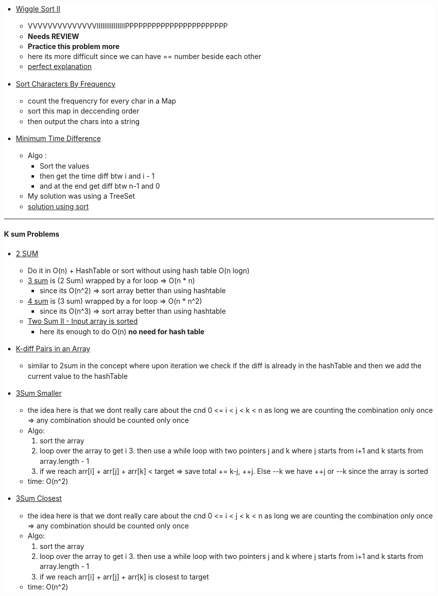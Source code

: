 
- [Wiggle Sort II](https://leetcode.com/problems/wiggle-sort-ii/description/)   
  * VVVVVVVVVVVVVVIIIIIIIIIIIIIIIPPPPPPPPPPPPPPPPPPPPPPP
  *  __Needs REVIEW__
  * __Practice this problem more__
  * here its more difficult since we can have == number beside each other
  * [perfect explanation](https://leetcode.com/problems/wiggle-sort-ii/discuss/77684/Summary-of-the-various-solutions-to-Wiggle-Sort-for-your-reference)
  

- [Sort Characters By Frequency](https://leetcode.com/problems/sort-characters-by-frequency/)
  - count the frequencry for every char in a Map
  - sort this map in deccending order
  - then output the chars into a string

- [Minimum Time Difference](https://leetcode.com/problems/minimum-time-difference/)
  - Algo :
    - Sort the values
    - then get the time diff btw i and i - 1
    - and at the end get diff btw n-1 and 0
  - My solution was using a TreeSet
  - [solution using sort](https://leetcode.com/problems/minimum-time-difference/discuss/354063/Easy-understanding-java-solution-using-sort)

---

#### K sum Problems
- [2 SUM](https://leetcode.com/problems/two-sum/description/)
  * Do it in O(n) + HashTable or sort without using hash table O(n logn)
  * [3 sum](https://leetcode.com/problems/3sum/discuss/) is (2 Sum) wrapped by a for loop => O(n * n)
    * since its O(n^2) => sort array better than using hashtable
  * [4 sum](https://leetcode.com/problems/4sum) is (3 sum)  wrapped by a for loop => O(n * n^2)
    * since its O(n^3) => sort array better than using hashtable
  * [Two Sum II - Input array is sorted](https://leetcode.com/problems/two-sum-ii-input-array-is-sorted/description/)
    * here its enough to do O(n) __no need for hash table__

- [K-diff Pairs in an Array](https://leetcode.com/problems/k-diff-pairs-in-an-array/)
  - similar to 2sum in the concept where upon iteration we check if the diff is already in the hashTable and then we add the current value to the hashTable 

- [3Sum Smaller](https://kennyzhuang.gitbooks.io/leetcode-lock/content/259_3sum_smaller.html)
  * the idea here is that we dont really care about the cnd 0 <= i < j < k < n as long we are counting the combination only once => any combination should be counted only once
  * Algo:
    1. sort the array
    2. loop over the array to get i     3. then use a while loop with two pointers j and k where j starts from i+1 and k starts from array.length - 1
    3. if we reach arr[i] + arr[j] + arr[k] < target => save total += k-j, ++j. Else --k
      we have ++j or --k since the array is sorted
  * time: O(n^2)


- [3Sum Closest](https://leetcode.com/problems/3sum-closest/)
  * the idea here is that we dont really care about the cnd 0 <= i < j < k < n as long we are counting the combination only once => any combination should be counted only once
  * Algo:
    1. sort the array
    2. loop over the array to get i     3. then use a while loop with two pointers j and k where j starts from i+1 and k starts from array.length - 1
    3. if we reach arr[i] + arr[j] + arr[k] is closest to target
  * time: O(n^2)
